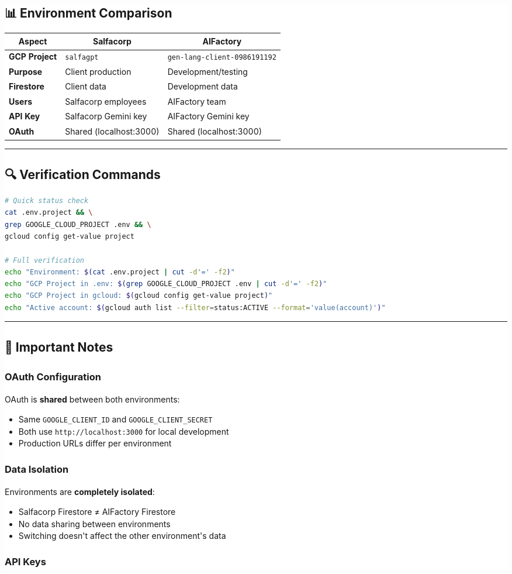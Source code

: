 
## 📊 Environment Comparison

| Aspect | Salfacorp | AIFactory |
|--------|-----------|-----------|
| **GCP Project** | `salfagpt` | `gen-lang-client-0986191192` |
| **Purpose** | Client production | Development/testing |
| **Firestore** | Client data | Development data |
| **Users** | Salfacorp employees | AIFactory team |
| **API Key** | Salfacorp Gemini key | AIFactory Gemini key |
| **OAuth** | Shared (localhost:3000) | Shared (localhost:3000) |

---

## 🔍 Verification Commands

```bash
# Quick status check
cat .env.project && \
grep GOOGLE_CLOUD_PROJECT .env && \
gcloud config get-value project

# Full verification
echo "Environment: $(cat .env.project | cut -d'=' -f2)"
echo "GCP Project in .env: $(grep GOOGLE_CLOUD_PROJECT .env | cut -d'=' -f2)"
echo "GCP Project in gcloud: $(gcloud config get-value project)"
echo "Active account: $(gcloud auth list --filter=status:ACTIVE --format='value(account)')"
```

---

## 🚨 Important Notes

### OAuth Configuration

OAuth is **shared** between both environments:
- Same `GOOGLE_CLIENT_ID` and `GOOGLE_CLIENT_SECRET`
- Both use `http://localhost:3000` for local development
- Production URLs differ per environment

### Data Isolation

Environments are **completely isolated**:
- Salfacorp Firestore ≠ AIFactory Firestore
- No data sharing between environments
- Switching doesn't affect the other environment's data

### API Keys
